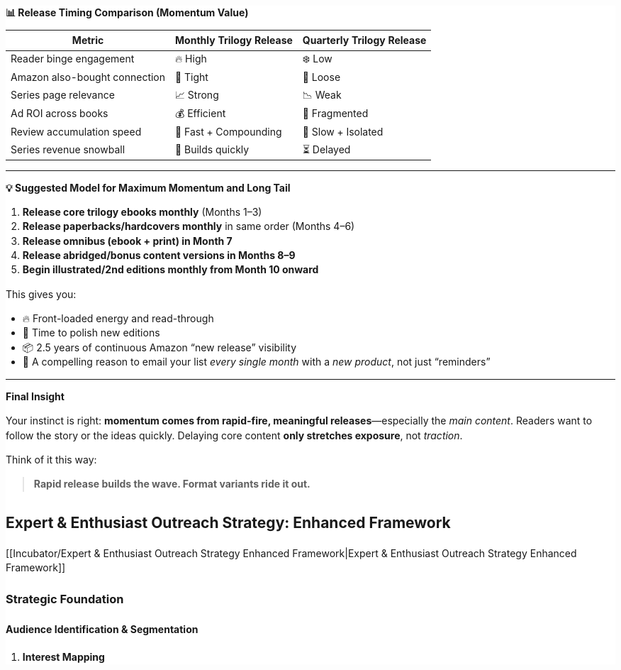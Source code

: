 **📊 Release Timing Comparison (Momentum Value)**

|**Metric**|**Monthly Trilogy Release**|**Quarterly Trilogy Release**|
|---|---|---|
|Reader binge engagement|🔥 High|❄️ Low|
|Amazon also-bought connection|🔗 Tight|🔎 Loose|
|Series page relevance|📈 Strong|📉 Weak|
|Ad ROI across books|💰 Efficient|💸 Fragmented|
|Review accumulation speed|🧲 Fast + Compounding|🐌 Slow + Isolated|
|Series revenue snowball|🚀 Builds quickly|⏳ Delayed|

---

**💡 Suggested Model for Maximum Momentum and Long Tail**

1. **Release core trilogy ebooks monthly** (Months 1–3)
2. **Release paperbacks/hardcovers monthly** in same order (Months 4–6)
3. **Release omnibus (ebook + print) in Month 7**
4. **Release abridged/bonus content versions in Months 8–9**
5. **Begin illustrated/2nd editions monthly from Month 10 onward**

This gives you:

- 🔥 Front-loaded energy and read-through
- 🧠 Time to polish new editions
- 📦 2.5 years of continuous Amazon “new release” visibility
- 🎯 A compelling reason to email your list _every single month_ with a _new product_, not just “reminders”

---

**Final Insight**

Your instinct is right: **momentum comes from rapid-fire, meaningful releases**—especially the _main content_. Readers want to follow the story or the ideas quickly. Delaying core content **only stretches exposure**, not _traction_.

Think of it this way:

> **Rapid release builds the wave. Format variants ride it out.**

## Expert & Enthusiast Outreach Strategy: Enhanced Framework

[[Incubator/Expert & Enthusiast Outreach Strategy Enhanced Framework\|Expert & Enthusiast Outreach Strategy Enhanced Framework]]
### Strategic Foundation

#### Audience Identification & Segmentation

1. **Interest Mapping**
    